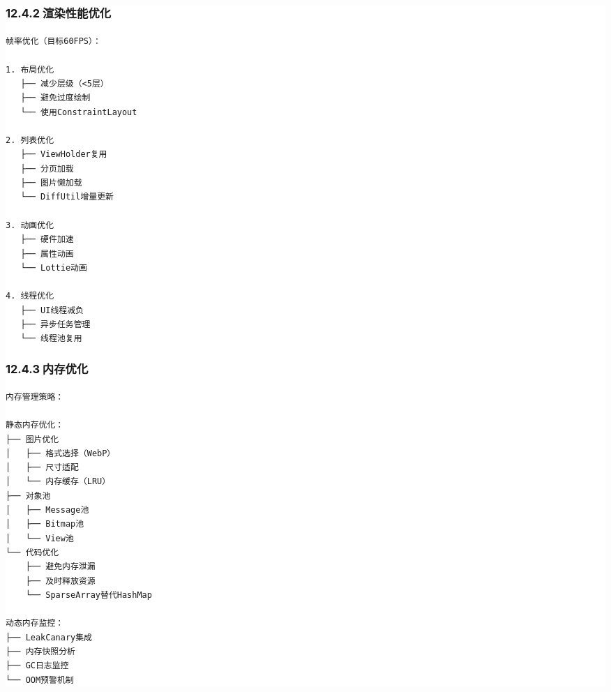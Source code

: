 ### 12.4.2 渲染性能优化

```
帧率优化（目标60FPS）：

1. 布局优化
   ├── 减少层级（<5层）
   ├── 避免过度绘制
   └── 使用ConstraintLayout

2. 列表优化
   ├── ViewHolder复用
   ├── 分页加载
   ├── 图片懒加载
   └── DiffUtil增量更新

3. 动画优化
   ├── 硬件加速
   ├── 属性动画
   └── Lottie动画

4. 线程优化
   ├── UI线程减负
   ├── 异步任务管理
   └── 线程池复用
```

### 12.4.3 内存优化

```
内存管理策略：

静态内存优化：
├── 图片优化
│   ├── 格式选择（WebP）
│   ├── 尺寸适配
│   └── 内存缓存（LRU）
├── 对象池
│   ├── Message池
│   ├── Bitmap池
│   └── View池
└── 代码优化
    ├── 避免内存泄漏
    ├── 及时释放资源
    └── SparseArray替代HashMap

动态内存监控：
├── LeakCanary集成
├── 内存快照分析
├── GC日志监控
└── OOM预警机制
```
